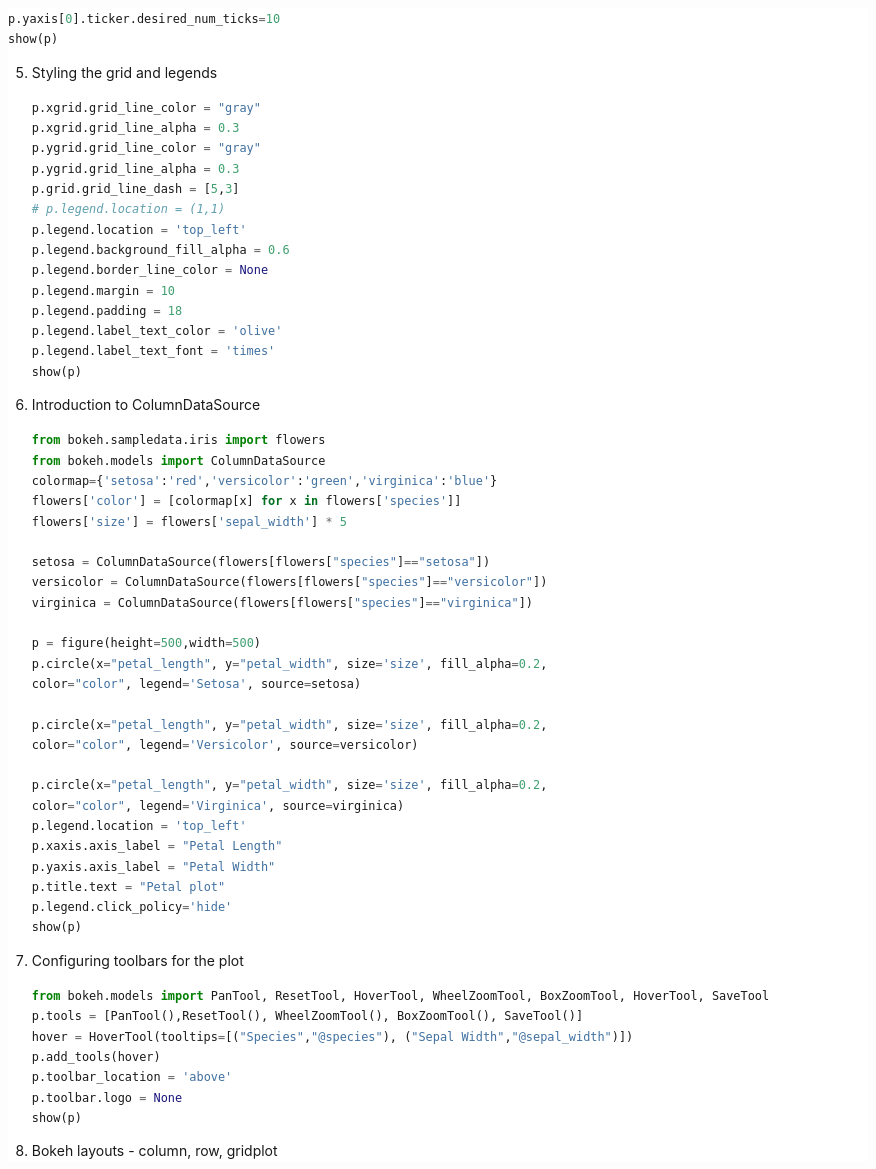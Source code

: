    ```python
   p.yaxis[0].ticker.desired_num_ticks=10
   show(p)
   ```

5. Styling the grid and legends
   ```python
   p.xgrid.grid_line_color = "gray"
   p.xgrid.grid_line_alpha = 0.3
   p.ygrid.grid_line_color = "gray"
   p.ygrid.grid_line_alpha = 0.3
   p.grid.grid_line_dash = [5,3]
   # p.legend.location = (1,1)
   p.legend.location = 'top_left'
   p.legend.background_fill_alpha = 0.6
   p.legend.border_line_color = None
   p.legend.margin = 10
   p.legend.padding = 18
   p.legend.label_text_color = 'olive'
   p.legend.label_text_font = 'times'
   show(p)
   ```
6. Introduction to ColumnDataSource

   ```python
   from bokeh.sampledata.iris import flowers
   from bokeh.models import ColumnDataSource
   colormap={'setosa':'red','versicolor':'green','virginica':'blue'}
   flowers['color'] = [colormap[x] for x in flowers['species']]
   flowers['size'] = flowers['sepal_width'] * 5

   setosa = ColumnDataSource(flowers[flowers["species"]=="setosa"])
   versicolor = ColumnDataSource(flowers[flowers["species"]=="versicolor"])
   virginica = ColumnDataSource(flowers[flowers["species"]=="virginica"])

   p = figure(height=500,width=500)
   p.circle(x="petal_length", y="petal_width", size='size', fill_alpha=0.2,
   color="color", legend='Setosa', source=setosa)

   p.circle(x="petal_length", y="petal_width", size='size', fill_alpha=0.2,
   color="color", legend='Versicolor', source=versicolor)

   p.circle(x="petal_length", y="petal_width", size='size', fill_alpha=0.2,
   color="color", legend='Virginica', source=virginica)
   p.legend.location = 'top_left'
   p.xaxis.axis_label = "Petal Length"
   p.yaxis.axis_label = "Petal Width"
   p.title.text = "Petal plot"
   p.legend.click_policy='hide'
   show(p)
   ```

7. Configuring toolbars for the plot
   ```python
   from bokeh.models import PanTool, ResetTool, HoverTool, WheelZoomTool, BoxZoomTool, HoverTool, SaveTool
   p.tools = [PanTool(),ResetTool(), WheelZoomTool(), BoxZoomTool(), SaveTool()]
   hover = HoverTool(tooltips=[("Species","@species"), ("Sepal Width","@sepal_width")])
   p.add_tools(hover)
   p.toolbar_location = 'above'
   p.toolbar.logo = None
   show(p)
   ```
8. Bokeh layouts - column, row, gridplot
